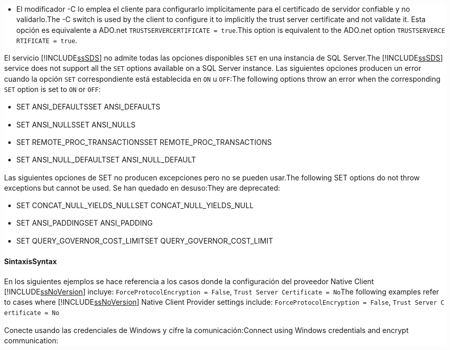 -   <span data-ttu-id="56dd5-230">El modificador -C lo emplea el cliente para configurarlo implícitamente para el certificado de servidor confiable y no validarlo.</span><span class="sxs-lookup"><span data-stu-id="56dd5-230">The -C switch is used by the client to configure it to implicitly the trust server certificate and not validate it.</span></span> <span data-ttu-id="56dd5-231">Esta opción es equivalente a ADO.net `TRUSTSERVERCERTIFICATE = true`.</span><span class="sxs-lookup"><span data-stu-id="56dd5-231">This option is equivalent to the ADO.net option `TRUSTSERVERCERTIFICATE = true`.</span></span>  
  
 <span data-ttu-id="56dd5-232">El servicio [!INCLUDE[ssSDS](../../includes/sssds-md.md)] no admite todas las opciones disponibles `SET` en una instancia de SQL Server.</span><span class="sxs-lookup"><span data-stu-id="56dd5-232">The [!INCLUDE[ssSDS](../../includes/sssds-md.md)] service does not support all the `SET` options available on a SQL Server instance.</span></span> <span data-ttu-id="56dd5-233">Las siguientes opciones producen un error cuando la opción `SET` correspondiente está establecida en `ON` u `OFF`:</span><span class="sxs-lookup"><span data-stu-id="56dd5-233">The following options throw an error when the corresponding `SET` option is set to `ON` or `OFF`:</span></span>  
  
-   <span data-ttu-id="56dd5-234">SET ANSI_DEFAULTS</span><span class="sxs-lookup"><span data-stu-id="56dd5-234">SET ANSI_DEFAULTS</span></span>  
  
-   <span data-ttu-id="56dd5-235">SET ANSI_NULLS</span><span class="sxs-lookup"><span data-stu-id="56dd5-235">SET ANSI_NULLS</span></span>  
  
-   <span data-ttu-id="56dd5-236">SET REMOTE_PROC_TRANSACTIONS</span><span class="sxs-lookup"><span data-stu-id="56dd5-236">SET REMOTE_PROC_TRANSACTIONS</span></span>  
  
-   <span data-ttu-id="56dd5-237">SET ANSI_NULL_DEFAULT</span><span class="sxs-lookup"><span data-stu-id="56dd5-237">SET ANSI_NULL_DEFAULT</span></span>  
  
 <span data-ttu-id="56dd5-238">Las siguientes opciones de SET no producen excepciones pero no se pueden usar.</span><span class="sxs-lookup"><span data-stu-id="56dd5-238">The following SET options do not throw exceptions but cannot be used.</span></span> <span data-ttu-id="56dd5-239">Se han quedado en desuso:</span><span class="sxs-lookup"><span data-stu-id="56dd5-239">They are deprecated:</span></span>  
  
-   <span data-ttu-id="56dd5-240">SET CONCAT_NULL_YIELDS_NULL</span><span class="sxs-lookup"><span data-stu-id="56dd5-240">SET CONCAT_NULL_YIELDS_NULL</span></span>  
  
-   <span data-ttu-id="56dd5-241">SET ANSI_PADDING</span><span class="sxs-lookup"><span data-stu-id="56dd5-241">SET ANSI_PADDING</span></span>  
  
-   <span data-ttu-id="56dd5-242">SET QUERY_GOVERNOR_COST_LIMIT</span><span class="sxs-lookup"><span data-stu-id="56dd5-242">SET QUERY_GOVERNOR_COST_LIMIT</span></span>  
  
#### <a name="syntax"></a><span data-ttu-id="56dd5-243">Sintaxis</span><span class="sxs-lookup"><span data-stu-id="56dd5-243">Syntax</span></span>  
 <span data-ttu-id="56dd5-244">En los siguientes ejemplos se hace referencia a los casos donde la configuración del proveedor Native Client [!INCLUDE[ssNoVersion](../../includes/ssnoversion-md.md)] incluye: `ForceProtocolEncryption = False`, `Trust Server Certificate = No`</span><span class="sxs-lookup"><span data-stu-id="56dd5-244">The following examples refer to cases where [!INCLUDE[ssNoVersion](../../includes/ssnoversion-md.md)] Native Client Provider settings include: `ForceProtocolEncryption = False`, `Trust Server Certificate = No`</span></span>  
  
 <span data-ttu-id="56dd5-245">Conecte usando las credenciales de Windows y cifre la comunicación:</span><span class="sxs-lookup"><span data-stu-id="56dd5-245">Connect using Windows credentials and encrypt communication:</span></span>  
  